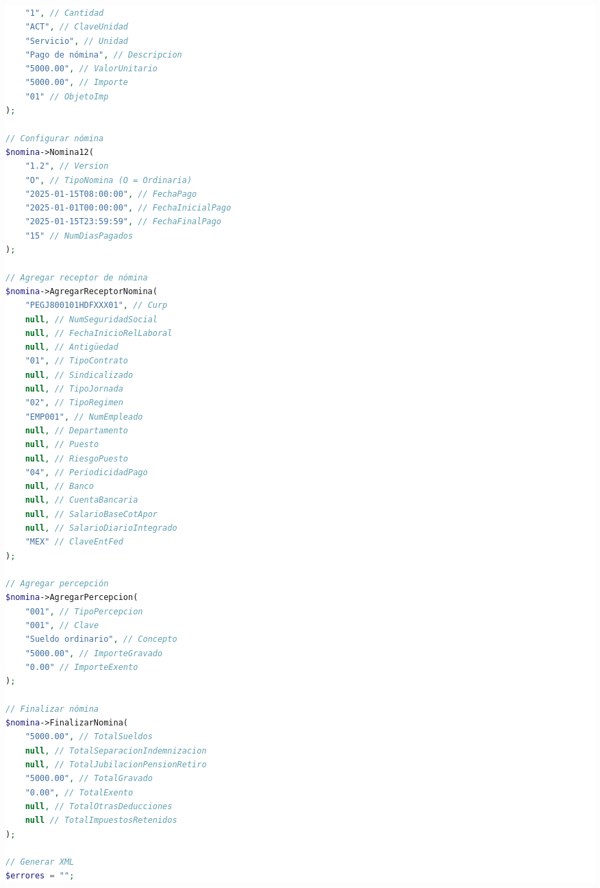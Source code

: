 ```php
    "1", // Cantidad
    "ACT", // ClaveUnidad
    "Servicio", // Unidad
    "Pago de nómina", // Descripcion
    "5000.00", // ValorUnitario
    "5000.00", // Importe
    "01" // ObjetoImp
);

// Configurar nómina
$nomina->Nomina12(
    "1.2", // Version
    "O", // TipoNomina (O = Ordinaria)
    "2025-01-15T08:00:00", // FechaPago
    "2025-01-01T00:00:00", // FechaInicialPago
    "2025-01-15T23:59:59", // FechaFinalPago
    "15" // NumDiasPagados
);

// Agregar receptor de nómina
$nomina->AgregarReceptorNomina(
    "PEGJ800101HDFXXX01", // Curp
    null, // NumSeguridadSocial
    null, // FechaInicioRelLaboral
    null, // Antigüedad
    "01", // TipoContrato
    null, // Sindicalizado
    null, // TipoJornada
    "02", // TipoRegimen
    "EMP001", // NumEmpleado
    null, // Departamento
    null, // Puesto
    null, // RiesgoPuesto
    "04", // PeriodicidadPago
    null, // Banco
    null, // CuentaBancaria
    null, // SalarioBaseCotApor
    null, // SalarioDiarioIntegrado
    "MEX" // ClaveEntFed
);

// Agregar percepción
$nomina->AgregarPercepcion(
    "001", // TipoPercepcion
    "001", // Clave
    "Sueldo ordinario", // Concepto
    "5000.00", // ImporteGravado
    "0.00" // ImporteExento
);

// Finalizar nómina
$nomina->FinalizarNomina(
    "5000.00", // TotalSueldos
    null, // TotalSeparacionIndemnizacion
    null, // TotalJubilacionPensionRetiro
    "5000.00", // TotalGravado
    "0.00", // TotalExento
    null, // TotalOtrasDeducciones
    null // TotalImpuestosRetenidos
);

// Generar XML
$errores = "";
```